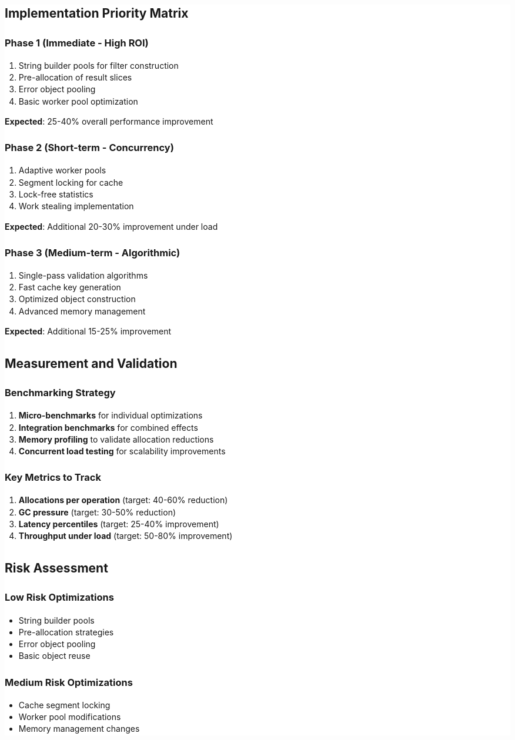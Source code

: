 ## Implementation Priority Matrix

### Phase 1 (Immediate - High ROI)
1. String builder pools for filter construction
2. Pre-allocation of result slices
3. Error object pooling
4. Basic worker pool optimization

**Expected**: 25-40% overall performance improvement

### Phase 2 (Short-term - Concurrency)
1. Adaptive worker pools
2. Segment locking for cache
3. Lock-free statistics
4. Work stealing implementation

**Expected**: Additional 20-30% improvement under load

### Phase 3 (Medium-term - Algorithmic)
1. Single-pass validation algorithms
2. Fast cache key generation
3. Optimized object construction
4. Advanced memory management

**Expected**: Additional 15-25% improvement

## Measurement and Validation

### Benchmarking Strategy
1. **Micro-benchmarks** for individual optimizations
2. **Integration benchmarks** for combined effects
3. **Memory profiling** to validate allocation reductions
4. **Concurrent load testing** for scalability improvements

### Key Metrics to Track
1. **Allocations per operation** (target: 40-60% reduction)
2. **GC pressure** (target: 30-50% reduction)
3. **Latency percentiles** (target: 25-40% improvement)
4. **Throughput under load** (target: 50-80% improvement)

## Risk Assessment

### Low Risk Optimizations
- String builder pools
- Pre-allocation strategies
- Error object pooling
- Basic object reuse

### Medium Risk Optimizations
- Cache segment locking
- Worker pool modifications
- Memory management changes
